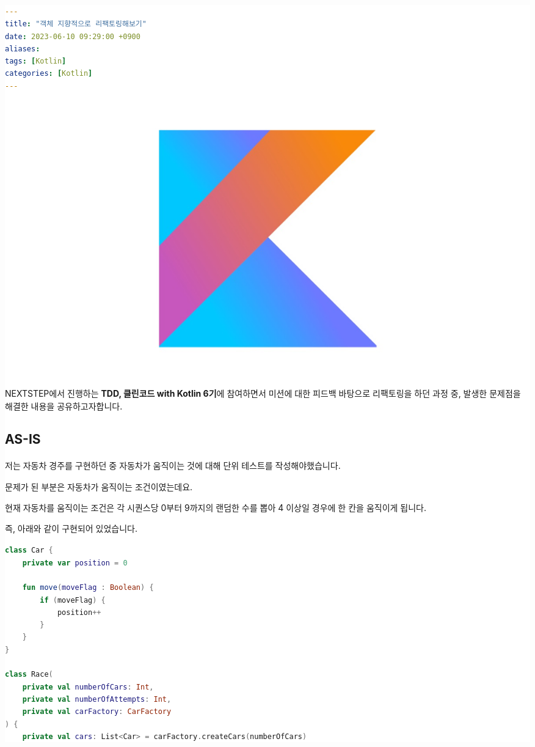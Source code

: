 ```yaml
---
title: "객체 지향적으로 리팩토링해보기"
date: 2023-06-10 09:29:00 +0900
aliases: 
tags: [Kotlin]
categories: [Kotlin]
---
```


![Kotlin](/assets/img/kotlin.webp)

NEXTSTEP에서 진행하는 **TDD, 클린코드 with Kotlin 6기**에 참여하면서 미션에 대한 피드백 바탕으로 리팩토링을 하던 과정 중, 발생한 문제점을 해결한 내용을 공유하고자합니다.

## AS-IS

저는 자동차 경주를 구현하던 중 자동차가 움직이는 것에 대해 단위 테스트를 작성해야했습니다.

문제가 된 부분은 자동차가 움직이는 조건이였는데요.

현재 자동차를 움직이는 조건은 각 시퀀스당 0부터 9까지의 랜덤한 수를 뽑아 4 이상일 경우에 한 칸을 움직이게 됩니다.

즉, 아래와 같이 구현되어 있었습니다.

```kotlin
class Car {
	private var position = 0

	fun move(moveFlag : Boolean) {
		if (moveFlag) {
			position++
		}
	} 
}

class Race(
    private val numberOfCars: Int,
    private val numberOfAttempts: Int,
    private val carFactory: CarFactory
) {
    private val cars: List<Car> = carFactory.createCars(numberOfCars)

```
